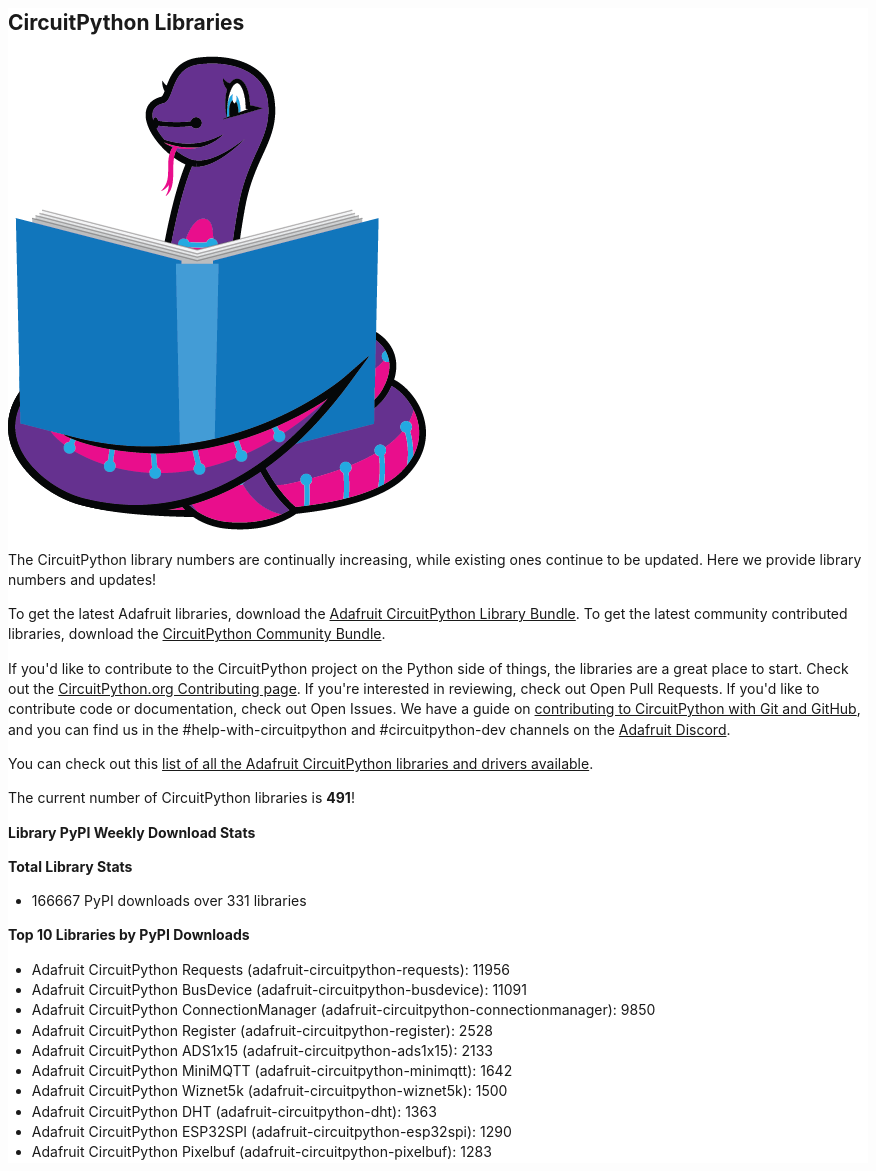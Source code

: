 ## CircuitPython Libraries

[![CircuitPython Libraries](../assets/20240819/blinka.png)](https://circuitpython.org/libraries)

The CircuitPython library numbers are continually increasing, while existing ones continue to be updated. Here we provide library numbers and updates!

To get the latest Adafruit libraries, download the [Adafruit CircuitPython Library Bundle](https://circuitpython.org/libraries). To get the latest community contributed libraries, download the [CircuitPython Community Bundle](https://circuitpython.org/libraries).

If you'd like to contribute to the CircuitPython project on the Python side of things, the libraries are a great place to start. Check out the [CircuitPython.org Contributing page](https://circuitpython.org/contributing). If you're interested in reviewing, check out Open Pull Requests. If you'd like to contribute code or documentation, check out Open Issues. We have a guide on [contributing to CircuitPython with Git and GitHub](https://learn.adafruit.com/contribute-to-circuitpython-with-git-and-github), and you can find us in the #help-with-circuitpython and #circuitpython-dev channels on the [Adafruit Discord](https://adafru.it/discord).

You can check out this [list of all the Adafruit CircuitPython libraries and drivers available](https://github.com/adafruit/Adafruit_CircuitPython_Bundle/blob/master/circuitpython_library_list.md). 

The current number of CircuitPython libraries is **491**!

**Library PyPI Weekly Download Stats**

**Total Library Stats**
  * 166667 PyPI downloads over 331 libraries

**Top 10 Libraries by PyPI Downloads**
  * Adafruit CircuitPython Requests (adafruit-circuitpython-requests): 11956
  * Adafruit CircuitPython BusDevice (adafruit-circuitpython-busdevice): 11091
  * Adafruit CircuitPython ConnectionManager (adafruit-circuitpython-connectionmanager): 9850
  * Adafruit CircuitPython Register (adafruit-circuitpython-register): 2528
  * Adafruit CircuitPython ADS1x15 (adafruit-circuitpython-ads1x15): 2133
  * Adafruit CircuitPython MiniMQTT (adafruit-circuitpython-minimqtt): 1642
  * Adafruit CircuitPython Wiznet5k (adafruit-circuitpython-wiznet5k): 1500
  * Adafruit CircuitPython DHT (adafruit-circuitpython-dht): 1363
  * Adafruit CircuitPython ESP32SPI (adafruit-circuitpython-esp32spi): 1290
  * Adafruit CircuitPython Pixelbuf (adafruit-circuitpython-pixelbuf): 1283
